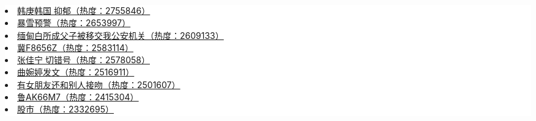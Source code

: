 <li>
<a href="https://s.weibo.com/weibo?q=%23%E9%9F%A9%E5%BA%9A%E9%9F%A9%E5%9B%BD%20%E6%8A%91%E9%83%81%23" target="weibo">
韩庚韩国 抑郁（热度：2755846）
</a>
</li>

<li>
<a href="https://s.weibo.com/weibo?q=%23%E6%9A%B4%E9%9B%AA%E9%A2%84%E8%AD%A6%23" target="weibo">
暴雪预警（热度：2653997）
</a>
</li>

<li>
<a href="https://s.weibo.com/weibo?q=%23%E7%BC%85%E7%94%B8%E7%99%BD%E6%89%80%E6%88%90%E7%88%B6%E5%AD%90%E8%A2%AB%E7%A7%BB%E4%BA%A4%E6%88%91%E5%85%AC%E5%AE%89%E6%9C%BA%E5%85%B3%23" target="weibo">
缅甸白所成父子被移交我公安机关（热度：2609133）
</a>
</li>

<li>
<a href="https://s.weibo.com/weibo?q=%23%E5%86%80F8656Z%23" target="weibo">
冀F8656Z（热度：2583114）
</a>
</li>

<li>
<a href="https://s.weibo.com/weibo?q=%23%E5%BC%A0%E4%BD%B3%E5%AE%81%20%E5%88%87%E9%94%99%E5%8F%B7%23" target="weibo">
张佳宁 切错号（热度：2578058）
</a>
</li>

<li>
<a href="https://s.weibo.com/weibo?q=%23%E6%9B%B2%E5%A9%89%E5%A9%B7%E5%8F%91%E6%96%87%23" target="weibo">
曲婉婷发文（热度：2516911）
</a>
</li>

<li>
<a href="https://s.weibo.com/weibo?q=%23%E6%9C%89%E5%A5%B3%E6%9C%8B%E5%8F%8B%E8%BF%98%E5%92%8C%E5%88%AB%E4%BA%BA%E6%8E%A5%E5%90%BB%23" target="weibo">
有女朋友还和别人接吻（热度：2501607）
</a>
</li>

<li>
<a href="https://s.weibo.com/weibo?q=%23%E9%B2%81AK66M7%23" target="weibo">
鲁AK66M7（热度：2415304）
</a>
</li>

<li>
<a href="https://s.weibo.com/weibo?q=%23%E8%82%A1%E5%B8%82%23" target="weibo">
股市（热度：2332695）
</a>
</li>
